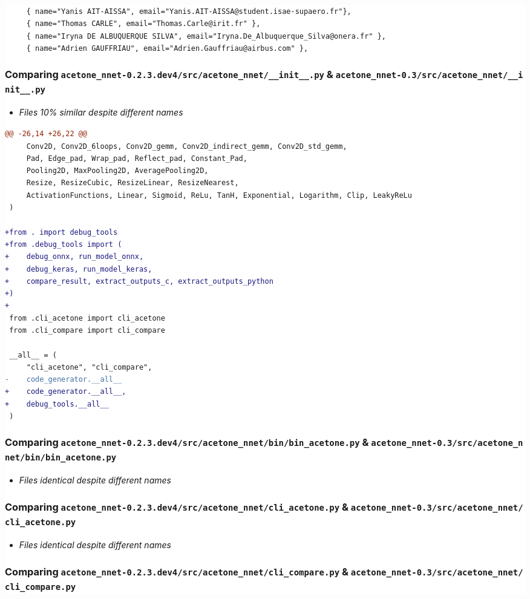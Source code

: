 ```diff
     { name="Yanis AIT-AISSA", email="Yanis.AIT-AISSA@student.isae-supaero.fr"},
     { name="Thomas CARLE", email="Thomas.Carle@irit.fr" },
     { name="Iryna DE ALBUQUERQUE SILVA", email="Iryna.De_Albuquerque_Silva@onera.fr" },
     { name="Adrien GAUFFRIAU", email="Adrien.Gauffriau@airbus.com" },
```

### Comparing `acetone_nnet-0.2.3.dev4/src/acetone_nnet/__init__.py` & `acetone_nnet-0.3/src/acetone_nnet/__init__.py`

 * *Files 10% similar despite different names*

```diff
@@ -26,14 +26,22 @@
     Conv2D, Conv2D_6loops, Conv2D_gemm, Conv2D_indirect_gemm, Conv2D_std_gemm,
     Pad, Edge_pad, Wrap_pad, Reflect_pad, Constant_Pad,
     Pooling2D, MaxPooling2D, AveragePooling2D,
     Resize, ResizeCubic, ResizeLinear, ResizeNearest,
     ActivationFunctions, Linear, Sigmoid, ReLu, TanH, Exponential, Logarithm, Clip, LeakyReLu
 )
 
+from . import debug_tools
+from .debug_tools import (
+    debug_onnx, run_model_onnx, 
+    debug_keras, run_model_keras, 
+    compare_result, extract_outputs_c, extract_outputs_python
+)
+
 from .cli_acetone import cli_acetone
 from .cli_compare import cli_compare
 
 __all__ = (
     "cli_acetone", "cli_compare",
-    code_generator.__all__
+    code_generator.__all__,
+    debug_tools.__all__
 )
```

### Comparing `acetone_nnet-0.2.3.dev4/src/acetone_nnet/bin/bin_acetone.py` & `acetone_nnet-0.3/src/acetone_nnet/bin/bin_acetone.py`

 * *Files identical despite different names*

### Comparing `acetone_nnet-0.2.3.dev4/src/acetone_nnet/cli_acetone.py` & `acetone_nnet-0.3/src/acetone_nnet/cli_acetone.py`

 * *Files identical despite different names*

### Comparing `acetone_nnet-0.2.3.dev4/src/acetone_nnet/cli_compare.py` & `acetone_nnet-0.3/src/acetone_nnet/cli_compare.py`
